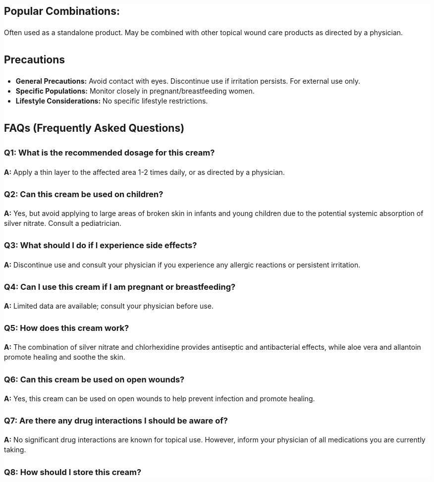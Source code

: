 ## **Popular Combinations:**

Often used as a standalone product.  May be combined with other topical wound care products as directed by a physician.


## **Precautions**

* **General Precautions:** Avoid contact with eyes. Discontinue use if irritation persists.  For external use only.
* **Specific Populations:** Monitor closely in pregnant/breastfeeding women. 
* **Lifestyle Considerations:** No specific lifestyle restrictions.


## **FAQs (Frequently Asked Questions)**

### **Q1: What is the recommended dosage for this cream?**

**A:** Apply a thin layer to the affected area 1-2 times daily, or as directed by a physician.

### **Q2: Can this cream be used on children?**

**A:** Yes, but avoid applying to large areas of broken skin in infants and young children due to the potential systemic absorption of silver nitrate.  Consult a pediatrician.

### **Q3: What should I do if I experience side effects?**

**A:** Discontinue use and consult your physician if you experience any allergic reactions or persistent irritation.

### **Q4: Can I use this cream if I am pregnant or breastfeeding?**

**A:**  Limited data are available; consult your physician before use.

### **Q5:  How does this cream work?**

**A:** The combination of silver nitrate and chlorhexidine provides antiseptic and antibacterial effects, while aloe vera and allantoin promote healing and soothe the skin.

### **Q6: Can this cream be used on open wounds?**

**A:** Yes, this cream can be used on open wounds to help prevent infection and promote healing.

### **Q7: Are there any drug interactions I should be aware of?**

**A:** No significant drug interactions are known for topical use.  However, inform your physician of all medications you are currently taking.


### **Q8: How should I store this cream?**
